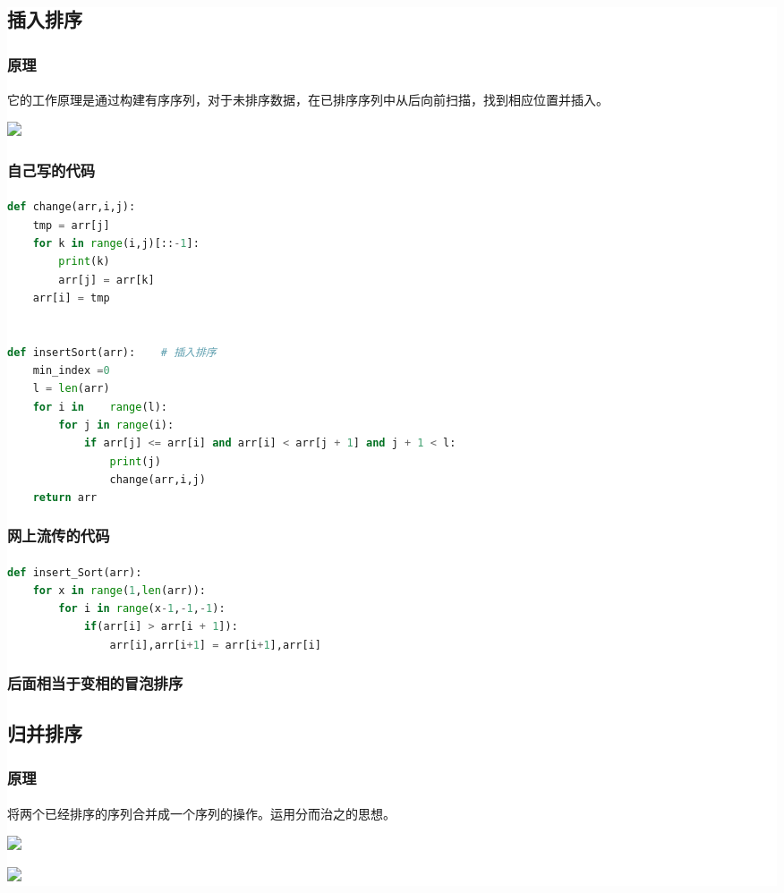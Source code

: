 ## 插入排序

### 原理

它的工作原理是通过构建有序序列，对于未排序数据，在已排序序列中从后向前扫描，找到相应位置并插入。

![](/images/algorithm/2_2.gif)

### 自己写的代码

```python
def change(arr,i,j):
	tmp = arr[j]
	for k in range(i,j)[::-1]:
		print(k)
		arr[j] = arr[k]
	arr[i] = tmp
		
		
def insertSort(arr):	# 插入排序
	min_index =0
	l = len(arr)
	for i in 	range(l):
		for j in range(i):
			if arr[j] <= arr[i] and arr[i] < arr[j + 1] and j + 1 < l:
				print(j)
				change(arr,i,j)
	return arr	
```

### 网上流传的代码

```python
def insert_Sort(arr):
	for x in range(1,len(arr)):
		for i in range(x-1,-1,-1):
			if(arr[i] > arr[i + 1]):
				arr[i],arr[i+1] = arr[i+1],arr[i]
```

### 后面相当于变相的冒泡排序

## 归并排序

### 原理

将两个已经排序的序列合并成一个序列的操作。运用分而治之的思想。

![](/images/algorithm/2_3.gif)

![](/images/algorithm/2_4.gif)

